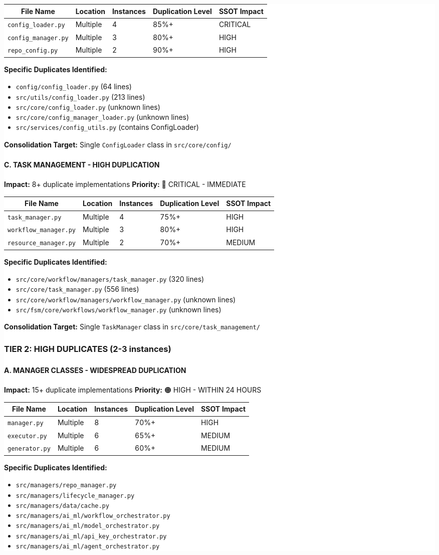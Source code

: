| File Name | Location | Instances | Duplication Level | SSOT Impact |
|-----------|----------|-----------|-------------------|-------------|
| `config_loader.py` | Multiple | 4 | 85%+ | CRITICAL |
| `config_manager.py` | Multiple | 3 | 80%+ | HIGH |
| `repo_config.py` | Multiple | 2 | 90%+ | HIGH |

**Specific Duplicates Identified:**
- `config/config_loader.py` (64 lines)
- `src/utils/config_loader.py` (213 lines)
- `src/core/config_loader.py` (unknown lines)
- `src/core/config_manager_loader.py` (unknown lines)
- `src/services/config_utils.py` (contains ConfigLoader)

**Consolidation Target:** Single `ConfigLoader` class in `src/core/config/`

#### **C. TASK MANAGEMENT - HIGH DUPLICATION**
**Impact:** 8+ duplicate implementations
**Priority:** 🔴 CRITICAL - IMMEDIATE

| File Name | Location | Instances | Duplication Level | SSOT Impact |
|-----------|----------|-----------|-------------------|-------------|
| `task_manager.py` | Multiple | 4 | 75%+ | HIGH |
| `workflow_manager.py` | Multiple | 3 | 80%+ | HIGH |
| `resource_manager.py` | Multiple | 2 | 70%+ | MEDIUM |

**Specific Duplicates Identified:**
- `src/core/workflow/managers/task_manager.py` (320 lines)
- `src/core/task_manager.py` (556 lines)
- `src/core/workflow/managers/workflow_manager.py` (unknown lines)
- `src/fsm/core/workflows/workflow_manager.py` (unknown lines)

**Consolidation Target:** Single `TaskManager` class in `src/core/task_management/`

### **TIER 2: HIGH DUPLICATES (2-3 instances)**

#### **A. MANAGER CLASSES - WIDESPREAD DUPLICATION**
**Impact:** 15+ duplicate implementations
**Priority:** 🟠 HIGH - WITHIN 24 HOURS

| File Name | Location | Instances | Duplication Level | SSOT Impact |
|-----------|----------|-----------|-------------------|-------------|
| `manager.py` | Multiple | 8 | 70%+ | HIGH |
| `executor.py` | Multiple | 6 | 65%+ | MEDIUM |
| `generator.py` | Multiple | 6 | 60%+ | MEDIUM |

**Specific Duplicates Identified:**
- `src/managers/repo_manager.py`
- `src/managers/lifecycle_manager.py`
- `src/managers/data/cache.py`
- `src/managers/ai_ml/workflow_orchestrator.py`
- `src/managers/ai_ml/model_orchestrator.py`
- `src/managers/ai_ml/api_key_orchestrator.py`
- `src/managers/ai_ml/agent_orchestrator.py`
